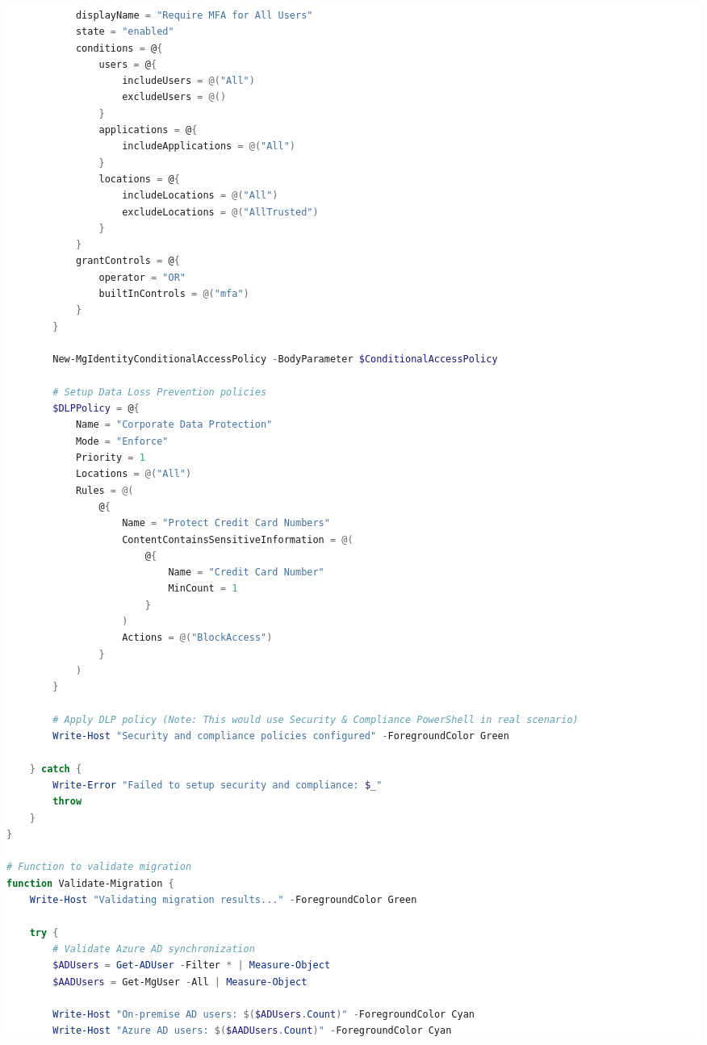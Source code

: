 ```powershell
            displayName = "Require MFA for All Users"
            state = "enabled"
            conditions = @{
                users = @{
                    includeUsers = @("All")
                    excludeUsers = @()
                }
                applications = @{
                    includeApplications = @("All")
                }
                locations = @{
                    includeLocations = @("All")
                    excludeLocations = @("AllTrusted")
                }
            }
            grantControls = @{
                operator = "OR"
                builtInControls = @("mfa")
            }
        }
        
        New-MgIdentityConditionalAccessPolicy -BodyParameter $ConditionalAccessPolicy
        
        # Setup Data Loss Prevention policies
        $DLPPolicy = @{
            Name = "Corporate Data Protection"
            Mode = "Enforce"
            Priority = 1
            Locations = @("All")
            Rules = @(
                @{
                    Name = "Protect Credit Card Numbers"
                    ContentContainsSensitiveInformation = @(
                        @{
                            Name = "Credit Card Number"
                            MinCount = 1
                        }
                    )
                    Actions = @("BlockAccess")
                }
            )
        }
        
        # Apply DLP policy (Note: This would use Security & Compliance PowerShell in real scenario)
        Write-Host "Security and compliance policies configured" -ForegroundColor Green
        
    } catch {
        Write-Error "Failed to setup security and compliance: $_"
        throw
    }
}

# Function to validate migration
function Validate-Migration {
    Write-Host "Validating migration results..." -ForegroundColor Green
    
    try {
        # Validate Azure AD synchronization
        $ADUsers = Get-ADUser -Filter * | Measure-Object
        $AADUsers = Get-MgUser -All | Measure-Object
        
        Write-Host "On-premise AD users: $($ADUsers.Count)" -ForegroundColor Cyan
        Write-Host "Azure AD users: $($AADUsers.Count)" -ForegroundColor Cyan
```